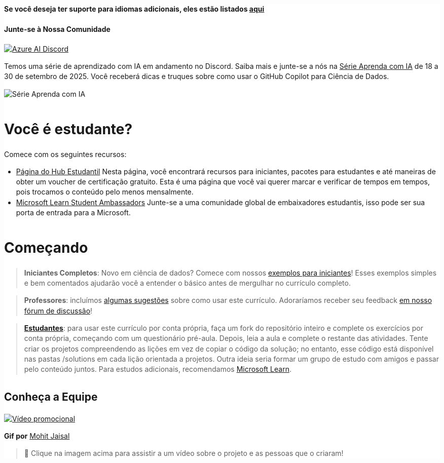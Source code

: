 **Se você deseja ter suporte para idiomas adicionais, eles estão listados [aqui](https://github.com/Azure/co-op-translator/blob/main/getting_started/supported-languages.md)**

#### Junte-se à Nossa Comunidade 
[![Azure AI Discord](https://dcbadge.limes.pink/api/server/kzRShWzttr)](https://aka.ms/ds4beginners/discord)

Temos uma série de aprendizado com IA em andamento no Discord. Saiba mais e junte-se a nós na [Série Aprenda com IA](https://aka.ms/learnwithai/discord) de 18 a 30 de setembro de 2025. Você receberá dicas e truques sobre como usar o GitHub Copilot para Ciência de Dados.

![Série Aprenda com IA](../../translated_images/1.2b28cdc6205e26fef6a21817fe5d83ae8b50fbd0a33e9fed0df05845da5b30b6.br.jpg)

# Você é estudante?

Comece com os seguintes recursos:

- [Página do Hub Estudantil](https://docs.microsoft.com/en-gb/learn/student-hub?WT.mc_id=academic-77958-bethanycheum) Nesta página, você encontrará recursos para iniciantes, pacotes para estudantes e até maneiras de obter um voucher de certificação gratuito. Esta é uma página que você vai querer marcar e verificar de tempos em tempos, pois trocamos o conteúdo pelo menos mensalmente.
- [Microsoft Learn Student Ambassadors](https://studentambassadors.microsoft.com?WT.mc_id=academic-77958-bethanycheum) Junte-se a uma comunidade global de embaixadores estudantis, isso pode ser sua porta de entrada para a Microsoft.

# Começando

> **Iniciantes Completos**: Novo em ciência de dados? Comece com nossos [exemplos para iniciantes](examples/README.md)! Esses exemplos simples e bem comentados ajudarão você a entender o básico antes de mergulhar no currículo completo.

> **Professores**: incluímos [algumas sugestões](for-teachers.md) sobre como usar este currículo. Adoraríamos receber seu feedback [em nosso fórum de discussão](https://github.com/microsoft/Data-Science-For-Beginners/discussions)!

> **[Estudantes](https://aka.ms/student-page)**: para usar este currículo por conta própria, faça um fork do repositório inteiro e complete os exercícios por conta própria, começando com um questionário pré-aula. Depois, leia a aula e complete o restante das atividades. Tente criar os projetos compreendendo as lições em vez de copiar o código da solução; no entanto, esse código está disponível nas pastas /solutions em cada lição orientada a projetos. Outra ideia seria formar um grupo de estudo com amigos e passar pelo conteúdo juntos. Para estudos adicionais, recomendamos [Microsoft Learn](https://docs.microsoft.com/en-us/users/jenlooper-2911/collections/qprpajyoy3x0g7?WT.mc_id=academic-77958-bethanycheum).

## Conheça a Equipe

[![Vídeo promocional](../../ds-for-beginners.gif)](https://youtu.be/8mzavjQSMM4 "Vídeo promocional")

**Gif por** [Mohit Jaisal](https://www.linkedin.com/in/mohitjaisal)

> 🎥 Clique na imagem acima para assistir a um vídeo sobre o projeto e as pessoas que o criaram!
